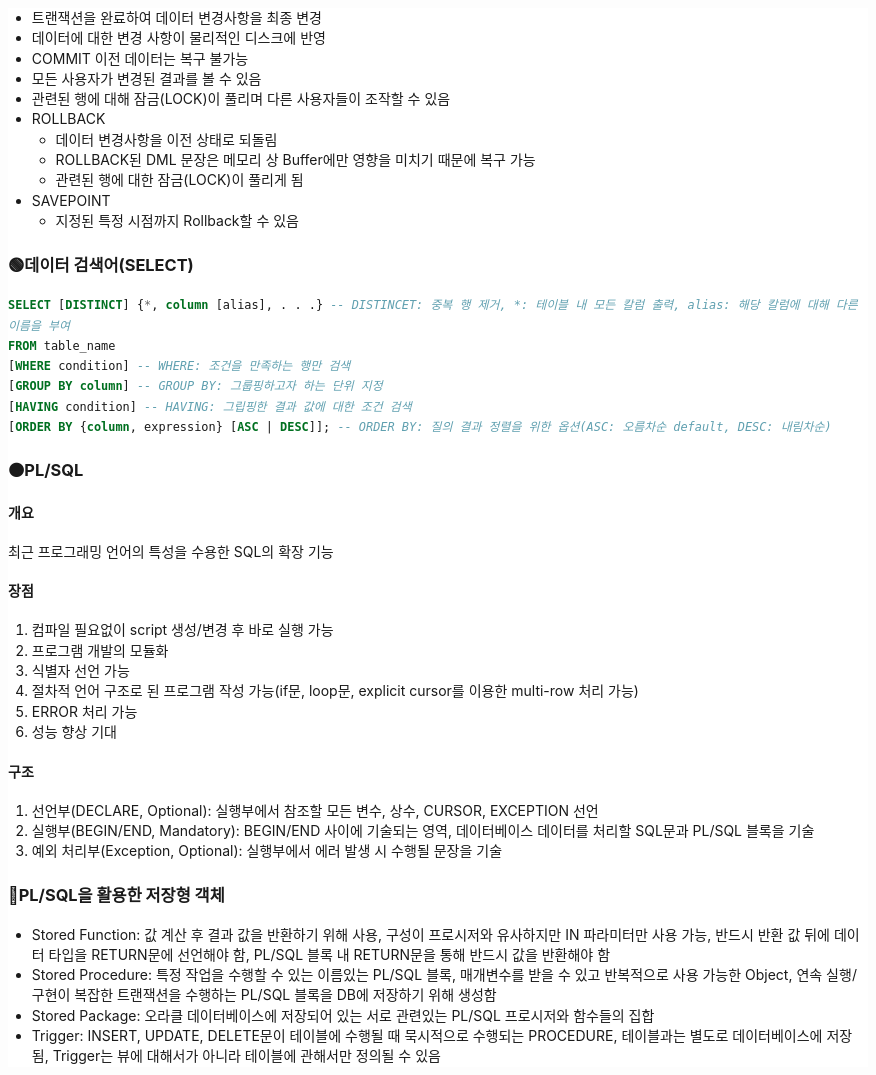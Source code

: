   - 트랜잭션을 완료하여 데이터 변경사항을 최종 변경
  - 데이터에 대한 변경 사항이 물리적인 디스크에 반영
  - COMMIT 이전 데이터는 복구 불가능
  - 모든 사용자가 변경된 결과를 볼 수 있음
  - 관련된 행에 대해 잠금(LOCK)이 풀리며 다른 사용자들이 조작할 수 있음
- ROLLBACK
  - 데이터 변경사항을 이전 상태로 되돌림
  - ROLLBACK된 DML 문장은 메모리 상 Buffer에만 영향을 미치기 때문에 복구 가능
  - 관련된 행에 대한 잠금(LOCK)이 풀리게 됨
- SAVEPOINT
  - 지정된 특정 시점까지 Rollback할 수 있음

### 🟢데이터 검색어(SELECT)
```sql
SELECT [DISTINCT] {*, column [alias], . . .} -- DISTINCET: 중복 행 제거, *: 테이블 내 모든 칼럼 출력, alias: 해당 칼럼에 대해 다른 이름을 부여
FROM table_name
[WHERE condition] -- WHERE: 조건을 만족하는 행만 검색
[GROUP BY column] -- GROUP BY: 그룹핑하고자 하는 단위 지정
[HAVING condition] -- HAVING: 그립핑한 결과 값에 대한 조건 검색
[ORDER BY {column, expression} [ASC | DESC]]; -- ORDER BY: 질의 결과 정렬을 위한 옵션(ASC: 오름차순 default, DESC: 내림차순)
```

### 🟠PL/SQL
#### 개요
최근 프로그래밍 언어의 특성을 수용한 SQL의 확장 기능
#### 장점
1. 컴파일 필요없이 script 생성/변경 후 바로 실행 가능
2. 프로그램 개발의 모듈화
3. 식별자 선언 가능
4. 절차적 언어 구조로 된 프로그램 작성 가능(if문, loop문, explicit cursor를 이용한 multi-row 처리 가능)
5. ERROR 처리 가능
6. 성능 향상 기대
#### 구조
1. 선언부(DECLARE, Optional): 실행부에서 참조할 모든 변수, 상수, CURSOR, EXCEPTION 선언
2. 실행부(BEGIN/END, Mandatory): BEGIN/END 사이에 기술되는 영역, 데이터베이스 데이터를 처리할 SQL문과 PL/SQL 블록을 기술
3. 예외 처리부(Exception, Optional): 실행부에서 에러 발생 시 수행될 문장을 기술

### 🔵PL/SQL을 활용한 저장형 객체
- Stored Function: 값 계산 후 결과 값을 반환하기 위해 사용, 구성이 프로시저와 유사하지만 IN 파라미터만 사용 가능, 반드시 반환 값 뒤에 데이터 타입을 RETURN문에 선언해야 함, PL/SQL 블록 내 RETURN문을 통해 반드시 값을 반환해야 함
- Stored Procedure: 특정 작업을 수행할 수 있는 이름있는 PL/SQL 블록, 매개변수를 받을 수 있고 반복적으로 사용 가능한 Object, 연속 실행/구현이 복잡한 트랜잭션을 수행하는 PL/SQL 블록을 DB에 저장하기 위해 생성함
- Stored Package: 오라클 데이터베이스에 저장되어 있는 서로 관련있는 PL/SQL 프로시저와 함수들의 집합
- Trigger: INSERT, UPDATE, DELETE문이 테이블에 수행될 때 묵시적으로 수행되는 PROCEDURE, 테이블과는 별도로 데이터베이스에 저장됨, Trigger는 뷰에 대해서가 아니라 테이블에 관해서만 정의될 수 있음

